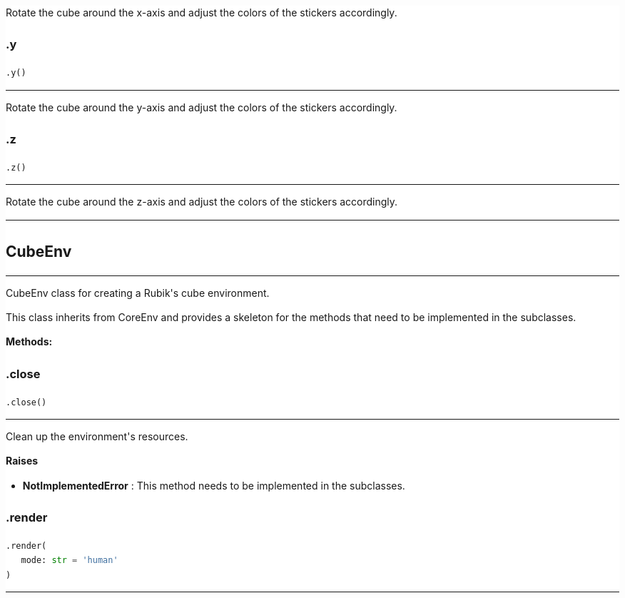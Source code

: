 Rotate the cube around the x-axis and adjust the colors of the stickers accordingly.

### .y
```python
.y()
```

---
Rotate the cube around the y-axis and adjust the colors of the stickers accordingly.

### .z
```python
.z()
```

---
Rotate the cube around the z-axis and adjust the colors of the stickers accordingly.

----


## CubeEnv
```python 

```


---
CubeEnv class for creating a Rubik's cube environment.

This class inherits from CoreEnv and provides a skeleton for the methods that need to be implemented in the subclasses.


**Methods:**


### .close
```python
.close()
```

---
Clean up the environment's resources.


**Raises**

* **NotImplementedError**  : This method needs to be implemented in the subclasses.


### .render
```python
.render(
   mode: str = 'human'
)
```

---